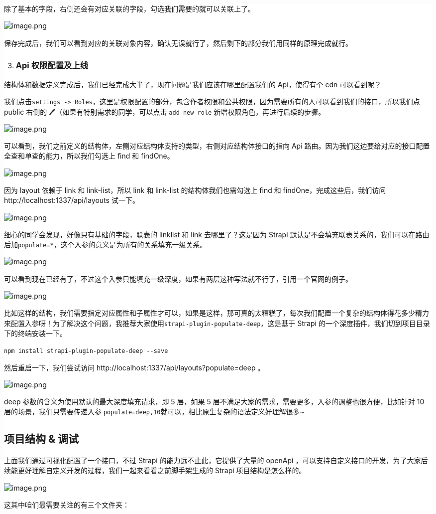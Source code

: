除了基本的字段，右侧还会有对应关联的字段，勾选我们需要的就可以关联上了。

![image.png](https://p3-juejin.byteimg.com/tos-cn-i-k3u1fbpfcp/6f6ad40ac1494dd98e0d167f8e1f082d~tplv-k3u1fbpfcp-watermark.image?)

保存完成后，我们可以看到对应的关联对象内容，确认无误就行了，然后剩下的部分我们用同样的原理完成就行。

3. ### Api 权限配置及上线

结构体和数据定义完成后，我们已经完成大半了，现在问题是我们应该在哪里配置我们的 Api，使得有个 cdn 可以看到呢？

我们点击`settings -> Roles`，这里是权限配置的部分，包含作者权限和公共权限，因为需要所有的人可以看到我们的接口，所以我们点 public 右侧的 🖊（如果有特别需求的同学，可以点击 `add new role` 新增权限角色，再进行后续的步骤。

![image.png](https://p3-juejin.byteimg.com/tos-cn-i-k3u1fbpfcp/c37c6e5384b34b24997484edd1973c25~tplv-k3u1fbpfcp-watermark.image?)

可以看到，我们之前定义的结构体，左侧对应结构体支持的类型，右侧对应结构体接口的指向 Api 路由。因为我们这边要给对应的接口配置全查和单查的能力，所以我们勾选上 find 和 findOne。

![image.png](https://p3-juejin.byteimg.com/tos-cn-i-k3u1fbpfcp/4474e1c87fee41559207388479bed9b5~tplv-k3u1fbpfcp-watermark.image?)

因为 layout 依赖于 link 和 link-list，所以 link 和 link-list 的结构体我们也需勾选上 find 和 findOne，完成这些后，我们访问 http://localhost:1337/api/layouts 试一下。

![image.png](https://p6-juejin.byteimg.com/tos-cn-i-k3u1fbpfcp/b6c1e76a1b9f4722bb315cf178bf6daa~tplv-k3u1fbpfcp-watermark.image?)

细心的同学会发现，好像只有基础的字段，联表的 linklist 和 link 去哪里了？这是因为 Strapi 默认是不会填充联表关系的，我们可以在路由后加`populate=*`，这个入参的意义是为所有的关系填充一级关系。

![image.png](https://p3-juejin.byteimg.com/tos-cn-i-k3u1fbpfcp/da70fcfc566445e7b7b8d3b7fe12dedd~tplv-k3u1fbpfcp-watermark.image?)

可以看到现在已经有了，不过这个入参只能填充一级深度，如果有两层这种写法就不行了，引用一个官网的例子。

![image.png](https://p1-juejin.byteimg.com/tos-cn-i-k3u1fbpfcp/18d5092a87a94ea1a5c951c92d38a6cd~tplv-k3u1fbpfcp-watermark.image?)

比如这样的结构，我们需要指定对应属性和子属性才可以，如果是这样，那可真的太糟糕了，每次我们配置一个复杂的结构体得花多少精力来配置入参呀！为了解决这个问题，我推荐大家使用`strapi-plugin-populate-deep`，这是基于 Strapi 的一个深度插件，我们切到项目目录下的终端安装一下。

```
npm install strapi-plugin-populate-deep --save
```

然后重启一下，我们尝试访问 http://localhost:1337/api/layouts?populate=deep 。

![image.png](https://p9-juejin.byteimg.com/tos-cn-i-k3u1fbpfcp/a4a684d55d3240a291fffc705e8f1e37~tplv-k3u1fbpfcp-watermark.image?)

deep 参数的含义为使用默认的最大深度填充请求，即 5 层，如果 5 层不满足大家的需求，需要更多，入参的调整也很方便，比如针对 10 层的场景，我们只需要传递入参 `populate=deep,10`就可以，相比原生复杂的语法定义好理解很多\~

## 项目结构 & 调试

上面我们通过可视化配置了一个接口，不过 Strapi 的能力远不止此，它提供了大量的 openApi ，可以支持自定义接口的开发，为了大家后续能更好理解自定义开发的过程，我们一起来看看之前脚手架生成的 Strapi 项目结构是怎么样的。

![image.png](https://p6-juejin.byteimg.com/tos-cn-i-k3u1fbpfcp/c0b5630580d64efdaa45cd2706697390~tplv-k3u1fbpfcp-watermark.image?)

这其中咱们最需要关注的有三个文件夹：
